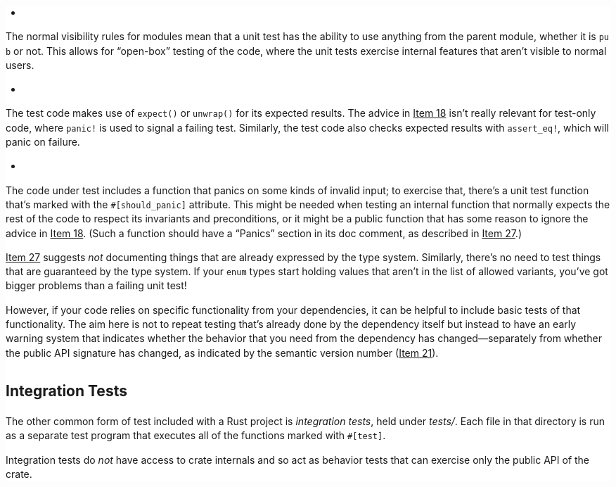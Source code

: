 -

The normal visibility rules for modules mean that a unit test has the ability to use anything from the parent module,
whether it is  `pub` or not.  This allows for  “open-box” testing of the code, where the unit
tests exercise internal features that aren’t visible to normal users.

-

The test code makes use of `expect()` or `unwrap()` for its expected results.  The advice in [Item 18](https://learning.oreilly.com/library/view/effective-rust/9781098151393/ch03.html#file_panic_md) isn’t really
relevant for test-only code, where `panic!` is used to signal a failing test.  Similarly, the test code also checks
expected results with `assert_eq!`, which will panic on failure.

-

The code under test includes a function that panics on some kinds of invalid input; to exercise that, there’s a unit test function that’s marked with the `#[should_panic]` attribute. This might be needed when testing an internal function that normally expects the rest of the code to respect its invariants and preconditions, or it might be a public function that has some reason to ignore the advice in [Item 18](https://learning.oreilly.com/library/view/effective-rust/9781098151393/ch03.html#file_panic_md). (Such a function should have a “Panics” section in its doc comment, as described in [Item 27](https://learning.oreilly.com/library/view/effective-rust/9781098151393/ch05.html#file_documentation_md).)

[Item 27](https://learning.oreilly.com/library/view/effective-rust/9781098151393/ch05.html#file_documentation_md) suggests *not* documenting things that are already expressed by the type system.  Similarly, there’s no need to
test things that are guaranteed by the type system. If your `enum` types start holding values that aren’t in the
list of allowed variants, you’ve got bigger problems than a failing unit test!

However, if your code relies on specific functionality from your dependencies, it can be helpful to include basic tests
of that functionality.  The aim here is not to repeat testing that’s already done by the dependency itself but instead
to have an early warning system that indicates whether the behavior that you need from the dependency has
changed—separately from whether the public API signature has changed, as indicated by the  semantic version number ([Item 21](https://learning.oreilly.com/library/view/effective-rust/9781098151393/ch04.html#file_semver_md)).

## Integration Tests

The other common form of test included with a Rust project is  *integration tests*, held under
*tests/*.  Each file in that directory is run as a separate test program that executes all of the functions marked with
`#[test]`.

Integration tests do *not* have access to crate internals and so act as  behavior tests that can exercise only
the public API of the crate.
